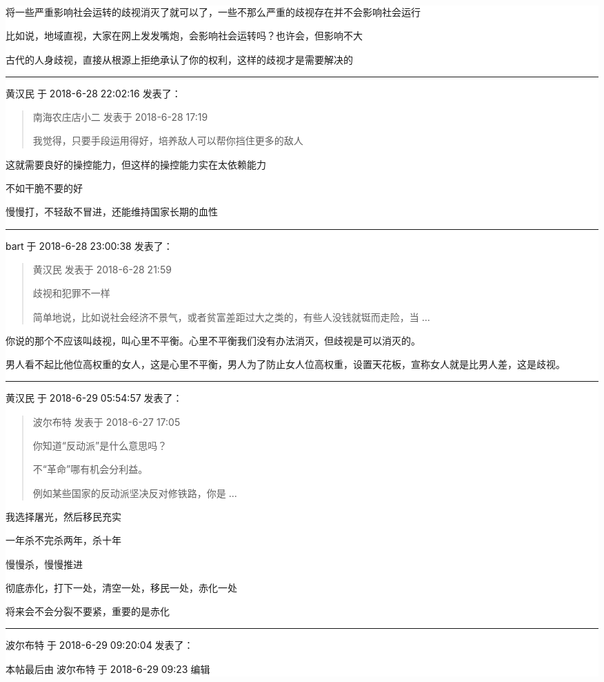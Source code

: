 将一些严重影响社会运转的歧视消灭了就可以了，一些不那么严重的歧视存在并不会影响社会运行

比如说，地域直视，大家在网上发发嘴炮，会影响社会运转吗？也许会，但影响不大

古代的人身歧视，直接从根源上拒绝承认了你的权利，这样的歧视才是需要解决的

---

黄汉民 于 2018-6-28 22:02:16 发表了：

> 南海农庄店小二 发表于 2018-6-28 17:19
>
> 我觉得，只要手段运用得好，培养敌人可以帮你挡住更多的敌人

这就需要良好的操控能力，但这样的操控能力实在太依赖能力

不如干脆不要的好

慢慢打，不轻敌不冒进，还能维持国家长期的血性

---

bart 于 2018-6-28 23:00:38 发表了：

> 黄汉民 发表于 2018-6-28 21:59
>
> 歧视和犯罪不一样
>
> 简单地说，比如说社会经济不景气，或者贫富差距过大之类的，有些人没钱就铤而走险，当 ...

你说的那个不应该叫歧视，叫心里不平衡。心里不平衡我们没有办法消灭，但歧视是可以消灭的。

男人看不起比他位高权重的女人，这是心里不平衡，男人为了防止女人位高权重，设置天花板，宣称女人就是比男人差，这是歧视。

---

黄汉民 于 2018-6-29 05:54:57 发表了：

> 波尔布特 发表于 2018-6-27 17:05
>
> 你知道“反动派”是什么意思吗？
>
> 不“革命”哪有机会分利益。
>
> 例如某些国家的反动派坚决反对修铁路，你是 ...

我选择屠光，然后移民充实

一年杀不完杀两年，杀十年

慢慢杀，慢慢推进

彻底赤化，打下一处，清空一处，移民一处，赤化一处

将来会不会分裂不要紧，重要的是赤化

---

波尔布特 于 2018-6-29 09:20:04 发表了：

本帖最后由 波尔布特 于 2018-6-29 09:23 编辑
